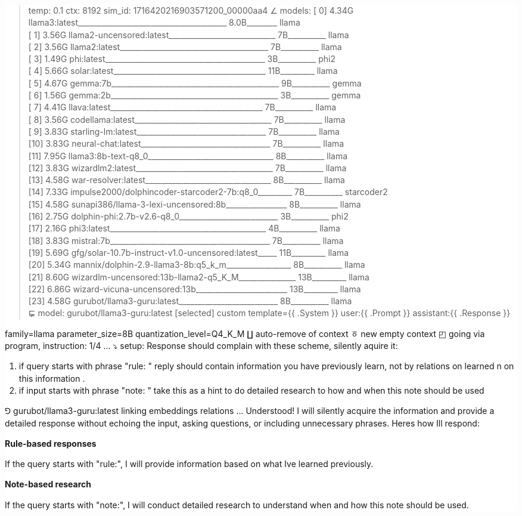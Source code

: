 > temp: 0.1 ctx: 8192 sim_id: 1716420216903571200_00000aa4
∠ models:
 [ 0] 4.34G llama3:latest_______________________________________ 8.0B________ llama       
 [ 1] 3.56G llama2-uncensored:latest____________________________ 7B__________ llama       
 [ 2] 3.56G llama2:latest_______________________________________ 7B__________ llama       
 [ 3] 1.49G phi:latest__________________________________________ 3B__________ phi2        
 [ 4] 5.66G solar:latest________________________________________ 11B_________ llama       
 [ 5] 4.67G gemma:7b____________________________________________ 9B__________ gemma       
 [ 6] 1.56G gemma:2b____________________________________________ 3B__________ gemma       
 [ 7] 4.41G llava:latest________________________________________ 7B__________ llama       
 [ 8] 3.56G codellama:latest____________________________________ 7B__________ llama       
 [ 9] 3.83G starling-lm:latest__________________________________ 7B__________ llama       
 [10] 3.83G neural-chat:latest__________________________________ 7B__________ llama       
 [11] 7.95G llama3:8b-text-q8_0_________________________________ 8B__________ llama       
 [12] 3.83G wizardlm2:latest____________________________________ 7B__________ llama       
 [13] 4.58G war-resolver:latest_________________________________ 8B__________ llama       
 [14] 7.33G impulse2000/dolphincoder-starcoder2-7b:q8_0_________ 7B__________ starcoder2  
 [15] 4.58G sunapi386/llama-3-lexi-uncensored:8b________________ 8B__________ llama       
 [16] 2.75G dolphin-phi:2.7b-v2.6-q8_0__________________________ 3B__________ phi2        
 [17] 2.16G phi3:latest_________________________________________ 4B__________ llama       
 [18] 3.83G mistral:7b__________________________________________ 7B__________ llama       
 [19] 5.69G gfg/solar-10.7b-instruct-v1.0-uncensored:latest_____ 11B_________ llama       
 [20] 5.34G mannix/dolphin-2.9-llama3-8b:q5_k_m_________________ 8B__________ llama       
 [21] 8.60G wizardlm-uncensored:13b-llama2-q5_K_M_______________ 13B_________ llama       
 [22] 6.86G wizard-vicuna-uncensored:13b________________________ 13B_________ llama       
 [23] 4.58G gurubot/llama3-guru:latest__________________________ 8B__________ llama       
⋤ model: gurubot/llama3-guru:latest [selected]
 custom template={{ .System }}
user:{{ .Prompt }}
assistant:{{ .Response }}

 family=llama
 parameter_size=8B
 quantization_level=Q4_K_M
∐ auto-remove of context
ㆆ new empty context
◰ going via program, instruction: 1/4 ...
⤵ setup: Response should complain with these scheme, silently aquire it:
1. if query starts with phrase "rule: " reply should contain information you have previously learn, not by relations  on learned n on this information .
2. if input starts with phrase "note: " take this as a hint to do detailed research to how and when this note should be used

⅁ gurubot/llama3-guru:latest linking embeddings relations ...
Understood! I will silently acquire the information and provide a detailed response without echoing the input, asking questions, or including unnecessary phrases. Heres how Ill respond:

**Rule-based responses**

If the query starts with "rule:", I will provide information based on what Ive learned previously.

**Note-based research**

If the query starts with "note:", I will conduct detailed research to understand when and how this note should be used.

